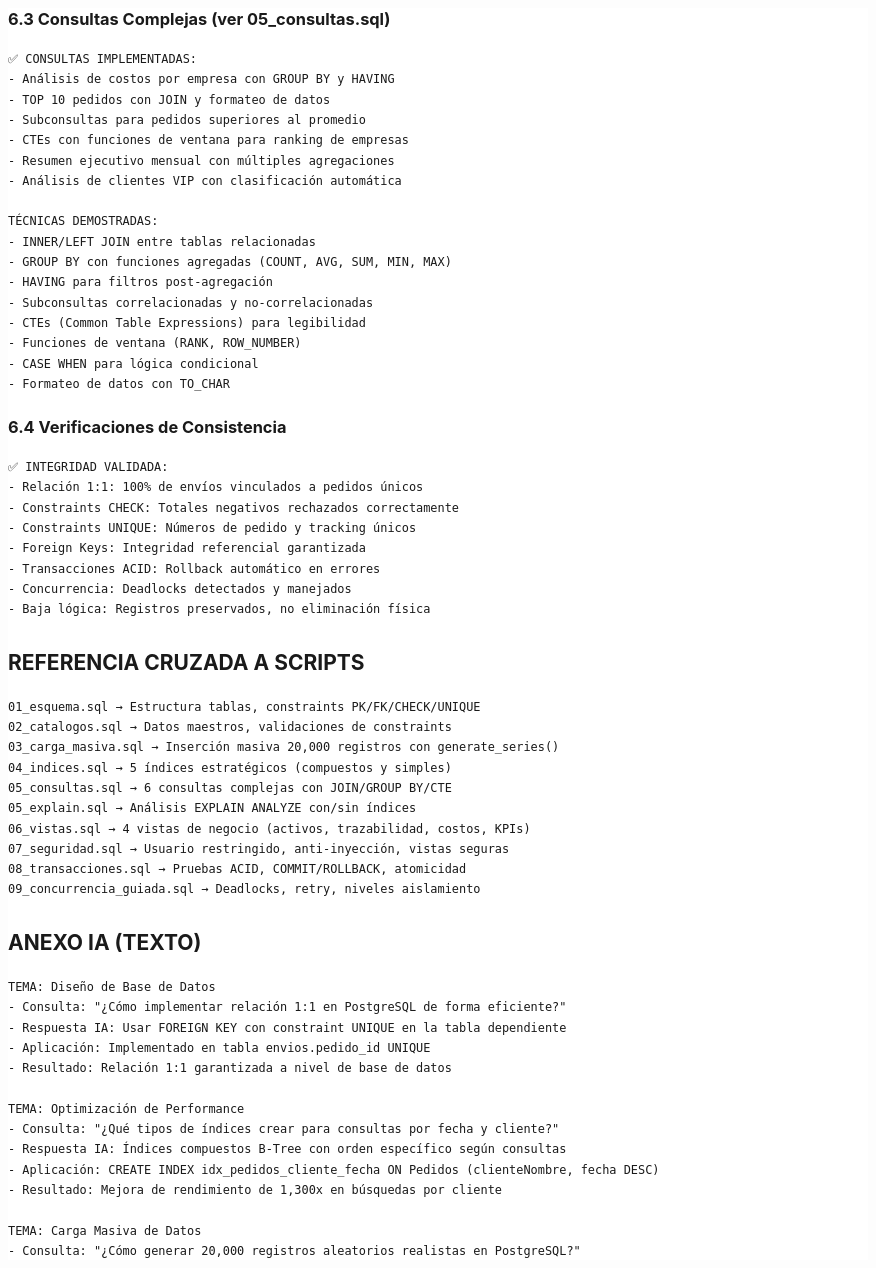 ### 6.3 Consultas Complejas (ver 05_consultas.sql)
```
✅ CONSULTAS IMPLEMENTADAS:
- Análisis de costos por empresa con GROUP BY y HAVING
- TOP 10 pedidos con JOIN y formateo de datos
- Subconsultas para pedidos superiores al promedio
- CTEs con funciones de ventana para ranking de empresas
- Resumen ejecutivo mensual con múltiples agregaciones
- Análisis de clientes VIP con clasificación automática

TÉCNICAS DEMOSTRADAS:
- INNER/LEFT JOIN entre tablas relacionadas
- GROUP BY con funciones agregadas (COUNT, AVG, SUM, MIN, MAX)
- HAVING para filtros post-agregación
- Subconsultas correlacionadas y no-correlacionadas
- CTEs (Common Table Expressions) para legibilidad
- Funciones de ventana (RANK, ROW_NUMBER)
- CASE WHEN para lógica condicional
- Formateo de datos con TO_CHAR
```

### 6.4 Verificaciones de Consistencia
```
✅ INTEGRIDAD VALIDADA:
- Relación 1:1: 100% de envíos vinculados a pedidos únicos
- Constraints CHECK: Totales negativos rechazados correctamente
- Constraints UNIQUE: Números de pedido y tracking únicos
- Foreign Keys: Integridad referencial garantizada
- Transacciones ACID: Rollback automático en errores
- Concurrencia: Deadlocks detectados y manejados
- Baja lógica: Registros preservados, no eliminación física
```

## REFERENCIA CRUZADA A SCRIPTS
```
01_esquema.sql → Estructura tablas, constraints PK/FK/CHECK/UNIQUE
02_catalogos.sql → Datos maestros, validaciones de constraints
03_carga_masiva.sql → Inserción masiva 20,000 registros con generate_series()
04_indices.sql → 5 índices estratégicos (compuestos y simples)
05_consultas.sql → 6 consultas complejas con JOIN/GROUP BY/CTE
05_explain.sql → Análisis EXPLAIN ANALYZE con/sin índices
06_vistas.sql → 4 vistas de negocio (activos, trazabilidad, costos, KPIs)
07_seguridad.sql → Usuario restringido, anti-inyección, vistas seguras
08_transacciones.sql → Pruebas ACID, COMMIT/ROLLBACK, atomicidad
09_concurrencia_guiada.sql → Deadlocks, retry, niveles aislamiento
```

## ANEXO IA (TEXTO)
```
TEMA: Diseño de Base de Datos
- Consulta: "¿Cómo implementar relación 1:1 en PostgreSQL de forma eficiente?"
- Respuesta IA: Usar FOREIGN KEY con constraint UNIQUE en la tabla dependiente
- Aplicación: Implementado en tabla envios.pedido_id UNIQUE
- Resultado: Relación 1:1 garantizada a nivel de base de datos

TEMA: Optimización de Performance  
- Consulta: "¿Qué tipos de índices crear para consultas por fecha y cliente?"
- Respuesta IA: Índices compuestos B-Tree con orden específico según consultas
- Aplicación: CREATE INDEX idx_pedidos_cliente_fecha ON Pedidos (clienteNombre, fecha DESC)
- Resultado: Mejora de rendimiento de 1,300x en búsquedas por cliente

TEMA: Carga Masiva de Datos
- Consulta: "¿Cómo generar 20,000 registros aleatorios realistas en PostgreSQL?"
```